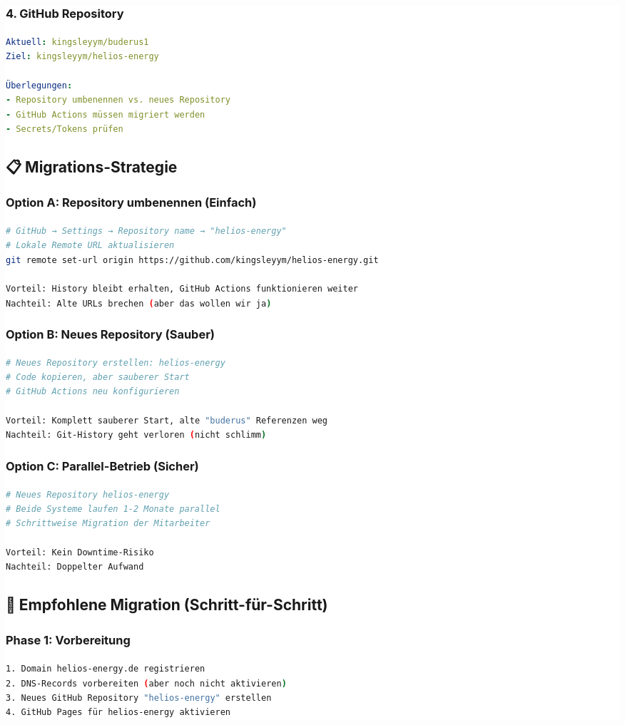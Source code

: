 ### **4. GitHub Repository**
```yaml
Aktuell: kingsleyym/buderus1
Ziel: kingsleyym/helios-energy

Überlegungen:
- Repository umbenennen vs. neues Repository
- GitHub Actions müssen migriert werden
- Secrets/Tokens prüfen
```

## 📋 **Migrations-Strategie**

### **Option A: Repository umbenennen (Einfach)**
```bash
# GitHub → Settings → Repository name → "helios-energy"
# Lokale Remote URL aktualisieren
git remote set-url origin https://github.com/kingsleyym/helios-energy.git

Vorteil: History bleibt erhalten, GitHub Actions funktionieren weiter
Nachteil: Alte URLs brechen (aber das wollen wir ja)
```

### **Option B: Neues Repository (Sauber)**
```bash
# Neues Repository erstellen: helios-energy
# Code kopieren, aber sauberer Start
# GitHub Actions neu konfigurieren

Vorteil: Komplett sauberer Start, alte "buderus" Referenzen weg
Nachteil: Git-History geht verloren (nicht schlimm)
```

### **Option C: Parallel-Betrieb (Sicher)**
```bash
# Neues Repository helios-energy
# Beide Systeme laufen 1-2 Monate parallel
# Schrittweise Migration der Mitarbeiter

Vorteil: Kein Downtime-Risiko
Nachteil: Doppelter Aufwand
```

## 🚀 **Empfohlene Migration (Schritt-für-Schritt)**

### **Phase 1: Vorbereitung**
```bash
1. Domain helios-energy.de registrieren
2. DNS-Records vorbereiten (aber noch nicht aktivieren)
3. Neues GitHub Repository "helios-energy" erstellen
4. GitHub Pages für helios-energy aktivieren
```
